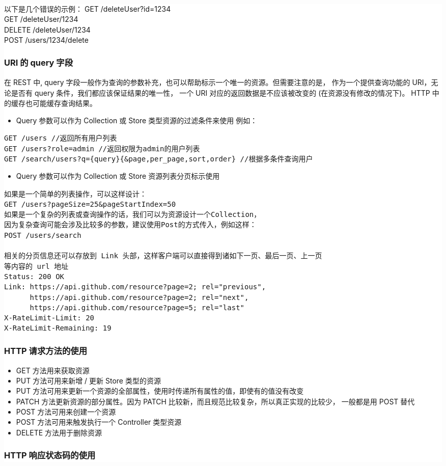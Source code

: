 以下是几个错误的示例：
GET /deleteUser?id=1234  
GET /deleteUser/1234  
DELETE /deleteUser/1234  
POST /users/1234/delete
</pre>


### URI 的 query 字段

在 REST 中, query 字段一般作为查询的参数补充，也可以帮助标示一个唯一的资源。但需要注意的是，
作为一个提供查询功能的 URI，无论是否有 query 条件，我们都应该保证结果的唯一性，
一个 URI 对应的返回数据是不应该被改变的 (在资源没有修改的情况下)。
HTTP 中的缓存也可能缓存查询结果。

*   Query 参数可以作为 Collection 或 Store 类型资源的过滤条件来使用 例如：


<pre>GET /users //返回所有用户列表  
GET /users?role=admin //返回权限为admin的用户列表
GET /search/users?q={query}{&page,per_page,sort,order} //根据多条件查询用户
</pre>

*   Query 参数可以作为 Collection 或 Store 资源列表分页标示使用


<pre>如果是一个简单的列表操作，可以这样设计：
GET /users?pageSize=25&pageStartIndex=50  
如果是一个复杂的列表或查询操作的话，我们可以为资源设计一个Collection，
因为复杂查询可能会涉及比较多的参数，建议使用Post的方式传入，例如这样：
POST /users/search

相关的分页信息还可以存放到 Link 头部，这样客户端可以直接得到诸如下一页、最后一页、上一页
等内容的 url 地址
Status: 200 OK
Link: https://api.github.com/resource?page=2; rel="previous",
      https://api.github.com/resource?page=2; rel="next",
      https://api.github.com/resource?page=5; rel="last"
X-RateLimit-Limit: 20
X-RateLimit-Remaining: 19
</pre>


### HTTP 请求方法的使用

*   GET 方法用来获取资源
*   PUT 方法可用来新增 / 更新 Store 类型的资源
*   PUT 方法可用来更新一个资源的全部属性，使用时传递所有属性的值，即使有的值没有改变
*   PATCH 方法更新资源的部分属性。因为 PATCH 比较新，而且规范比较复杂，所以真正实现的比较少，
    一般都是用 POST 替代
*   POST 方法可用来创建一个资源
*   POST 方法可用来触发执行一个 Controller 类型资源
*   DELETE 方法用于删除资源

### HTTP 响应状态码的使用
